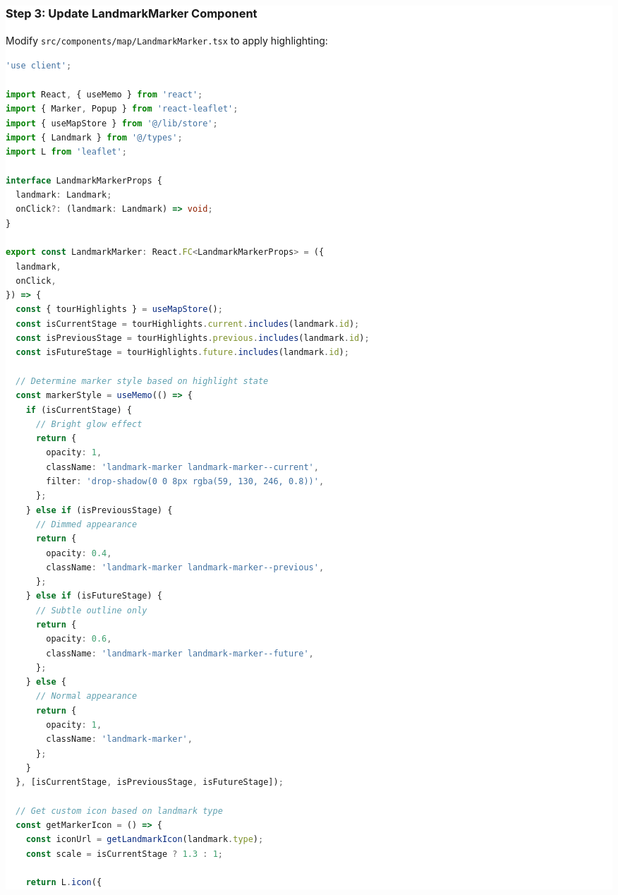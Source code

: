 
### Step 3: Update LandmarkMarker Component

Modify `src/components/map/LandmarkMarker.tsx` to apply highlighting:

```typescript
'use client';

import React, { useMemo } from 'react';
import { Marker, Popup } from 'react-leaflet';
import { useMapStore } from '@/lib/store';
import { Landmark } from '@/types';
import L from 'leaflet';

interface LandmarkMarkerProps {
  landmark: Landmark;
  onClick?: (landmark: Landmark) => void;
}

export const LandmarkMarker: React.FC<LandmarkMarkerProps> = ({
  landmark,
  onClick,
}) => {
  const { tourHighlights } = useMapStore();
  const isCurrentStage = tourHighlights.current.includes(landmark.id);
  const isPreviousStage = tourHighlights.previous.includes(landmark.id);
  const isFutureStage = tourHighlights.future.includes(landmark.id);

  // Determine marker style based on highlight state
  const markerStyle = useMemo(() => {
    if (isCurrentStage) {
      // Bright glow effect
      return {
        opacity: 1,
        className: 'landmark-marker landmark-marker--current',
        filter: 'drop-shadow(0 0 8px rgba(59, 130, 246, 0.8))',
      };
    } else if (isPreviousStage) {
      // Dimmed appearance
      return {
        opacity: 0.4,
        className: 'landmark-marker landmark-marker--previous',
      };
    } else if (isFutureStage) {
      // Subtle outline only
      return {
        opacity: 0.6,
        className: 'landmark-marker landmark-marker--future',
      };
    } else {
      // Normal appearance
      return {
        opacity: 1,
        className: 'landmark-marker',
      };
    }
  }, [isCurrentStage, isPreviousStage, isFutureStage]);

  // Get custom icon based on landmark type
  const getMarkerIcon = () => {
    const iconUrl = getLandmarkIcon(landmark.type);
    const scale = isCurrentStage ? 1.3 : 1;

    return L.icon({
```